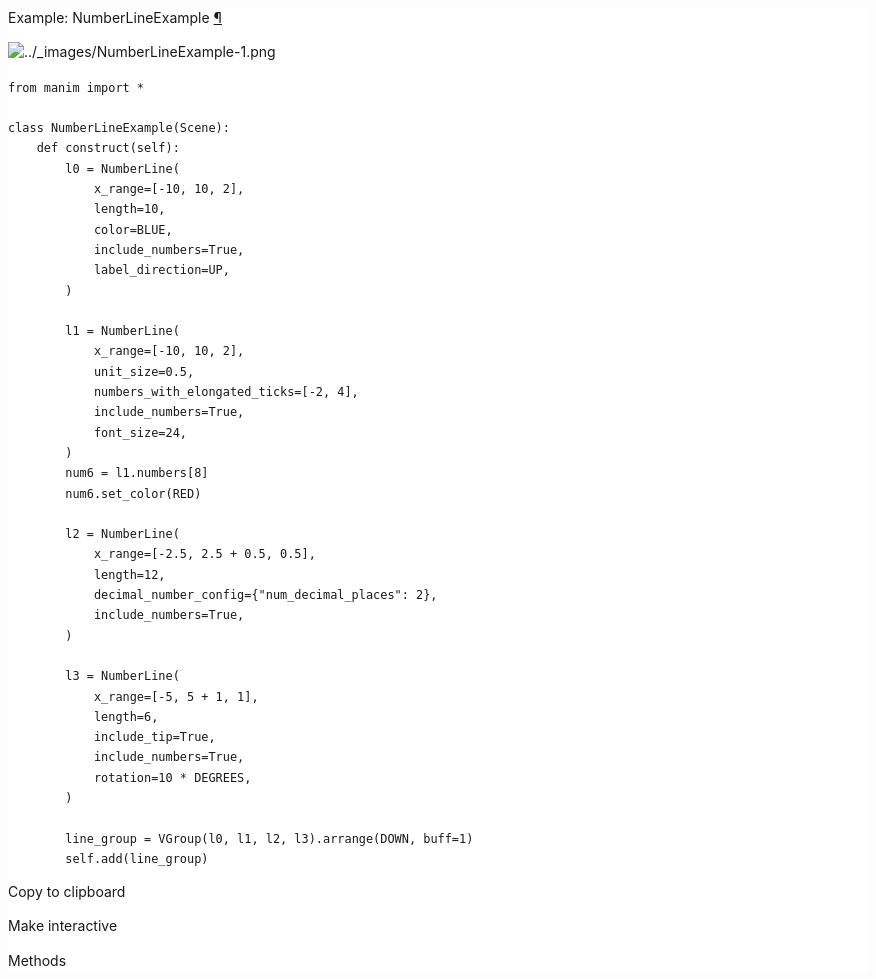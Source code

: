 Example: NumberLineExample [¶](https://docs.manim.community/en/stable/reference/manim.mobject.graphing.number_line.NumberLine.html#numberlineexample)

![../_images/NumberLineExample-1.png](https://docs.manim.community/en/stable/_images/NumberLineExample-1.png)

```
from manim import *

class NumberLineExample(Scene):
    def construct(self):
        l0 = NumberLine(
            x_range=[-10, 10, 2],
            length=10,
            color=BLUE,
            include_numbers=True,
            label_direction=UP,
        )

        l1 = NumberLine(
            x_range=[-10, 10, 2],
            unit_size=0.5,
            numbers_with_elongated_ticks=[-2, 4],
            include_numbers=True,
            font_size=24,
        )
        num6 = l1.numbers[8]
        num6.set_color(RED)

        l2 = NumberLine(
            x_range=[-2.5, 2.5 + 0.5, 0.5],
            length=12,
            decimal_number_config={"num_decimal_places": 2},
            include_numbers=True,
        )

        l3 = NumberLine(
            x_range=[-5, 5 + 1, 1],
            length=6,
            include_tip=True,
            include_numbers=True,
            rotation=10 * DEGREES,
        )

        line_group = VGroup(l0, l1, l2, l3).arrange(DOWN, buff=1)
        self.add(line_group)

```

Copy to clipboard

Make interactive

Methods
